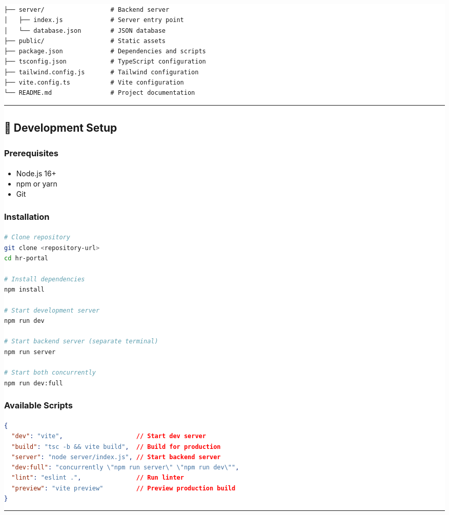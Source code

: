 ```
├── server/                  # Backend server
│   ├── index.js             # Server entry point
│   └── database.json        # JSON database
├── public/                  # Static assets
├── package.json             # Dependencies and scripts
├── tsconfig.json            # TypeScript configuration
├── tailwind.config.js       # Tailwind configuration
├── vite.config.ts           # Vite configuration
└── README.md                # Project documentation
```

---

## 🔧 Development Setup

### Prerequisites
- Node.js 16+ 
- npm or yarn
- Git

### Installation
```bash
# Clone repository
git clone <repository-url>
cd hr-portal

# Install dependencies
npm install

# Start development server
npm run dev

# Start backend server (separate terminal)
npm run server

# Start both concurrently
npm run dev:full
```

### Available Scripts
```json
{
  "dev": "vite",                    // Start dev server
  "build": "tsc -b && vite build",  // Build for production
  "server": "node server/index.js", // Start backend server
  "dev:full": "concurrently \"npm run server\" \"npm run dev\"",
  "lint": "eslint .",               // Run linter
  "preview": "vite preview"         // Preview production build
}
```

---